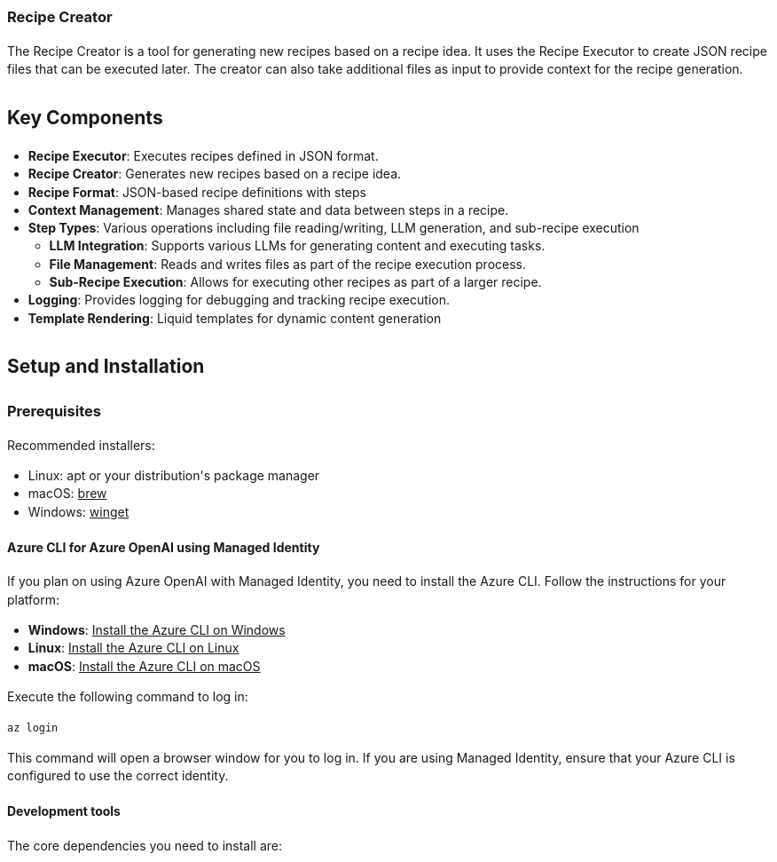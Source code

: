 ### Recipe Creator

The Recipe Creator is a tool for generating new recipes based on a recipe idea. It uses the Recipe Executor to create JSON recipe files that can be executed later. The creator can also take additional files as input to provide context for the recipe generation.

## Key Components

- **Recipe Executor**: Executes recipes defined in JSON format.
- **Recipe Creator**: Generates new recipes based on a recipe idea.
- **Recipe Format**: JSON-based recipe definitions with steps
- **Context Management**: Manages shared state and data between steps in a recipe.
- **Step Types**: Various operations including file reading/writing, LLM generation, and sub-recipe execution
  - **LLM Integration**: Supports various LLMs for generating content and executing tasks.
  - **File Management**: Reads and writes files as part of the recipe execution process.
  - **Sub-Recipe Execution**: Allows for executing other recipes as part of a larger recipe.
- **Logging**: Provides logging for debugging and tracking recipe execution.
- **Template Rendering**: Liquid templates for dynamic content generation

## Setup and Installation

### Prerequisites

Recommended installers:

- Linux: apt or your distribution's package manager
- macOS: [brew](https://brew.sh/)
- Windows: [winget](https://learn.microsoft.com/en-us/windows/package-manager/winget/)

#### Azure CLI for Azure OpenAI using Managed Identity

If you plan on using Azure OpenAI with Managed Identity, you need to install the Azure CLI. Follow the instructions for your platform:

- **Windows**: [Install the Azure CLI on Windows](https://learn.microsoft.com/en-us/cli/azure/install-azure-cli-windows)
- **Linux**: [Install the Azure CLI on Linux](https://learn.microsoft.com/en-us/cli/azure/install-azure-cli-linux)
- **macOS**: [Install the Azure CLI on macOS](https://learn.microsoft.com/en-us/cli/azure/install-azure-cli-macos)

Execute the following command to log in:

```bash
az login
```

This command will open a browser window for you to log in. If you are using Managed Identity, ensure that your Azure CLI is configured to use the correct identity.

#### Development tools

The core dependencies you need to install are:
